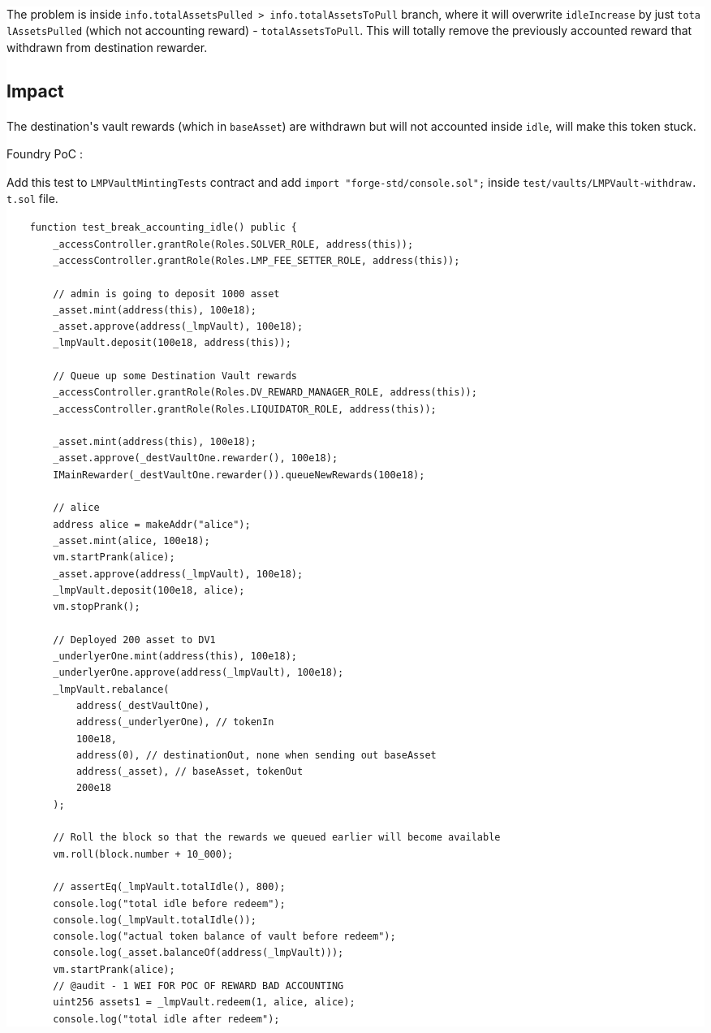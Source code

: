 The problem is inside `info.totalAssetsPulled > info.totalAssetsToPull` branch, where it will overwrite `idleIncrease` by just `totalAssetsPulled` (which not accounting reward) - `totalAssetsToPull`. This will totally remove the previously accounted reward that withdrawn from destination rewarder.


## Impact

The destination's vault rewards (which in `baseAsset`) are withdrawn but will not accounted inside `idle`, will make this token stuck.

Foundry PoC : 

Add this test to `LMPVaultMintingTests` contract and add `import "forge-std/console.sol";` inside `test/vaults/LMPVault-withdraw.t.sol` file.

```solidity
	function test_break_accounting_idle() public {
		_accessController.grantRole(Roles.SOLVER_ROLE, address(this));
		_accessController.grantRole(Roles.LMP_FEE_SETTER_ROLE, address(this));

		// admin is going to deposit 1000 asset
		_asset.mint(address(this), 100e18);
		_asset.approve(address(_lmpVault), 100e18);
		_lmpVault.deposit(100e18, address(this));

		// Queue up some Destination Vault rewards
		_accessController.grantRole(Roles.DV_REWARD_MANAGER_ROLE, address(this));
		_accessController.grantRole(Roles.LIQUIDATOR_ROLE, address(this));

		_asset.mint(address(this), 100e18);
		_asset.approve(_destVaultOne.rewarder(), 100e18);
		IMainRewarder(_destVaultOne.rewarder()).queueNewRewards(100e18);

		// alice
		address alice = makeAddr("alice");
		_asset.mint(alice, 100e18);
		vm.startPrank(alice);
		_asset.approve(address(_lmpVault), 100e18);
		_lmpVault.deposit(100e18, alice);
		vm.stopPrank();

		// Deployed 200 asset to DV1
		_underlyerOne.mint(address(this), 100e18);
		_underlyerOne.approve(address(_lmpVault), 100e18);
		_lmpVault.rebalance(
			address(_destVaultOne),
			address(_underlyerOne), // tokenIn
			100e18,
			address(0), // destinationOut, none when sending out baseAsset
			address(_asset), // baseAsset, tokenOut
			200e18
		);

		// Roll the block so that the rewards we queued earlier will become available
		vm.roll(block.number + 10_000);

		// assertEq(_lmpVault.totalIdle(), 800);
		console.log("total idle before redeem");
		console.log(_lmpVault.totalIdle());
		console.log("actual token balance of vault before redeem");
		console.log(_asset.balanceOf(address(_lmpVault)));
		vm.startPrank(alice);
		// @audit - 1 WEI FOR POC OF REWARD BAD ACCOUNTING
		uint256 assets1 = _lmpVault.redeem(1, alice, alice);
		console.log("total idle after redeem");
```
